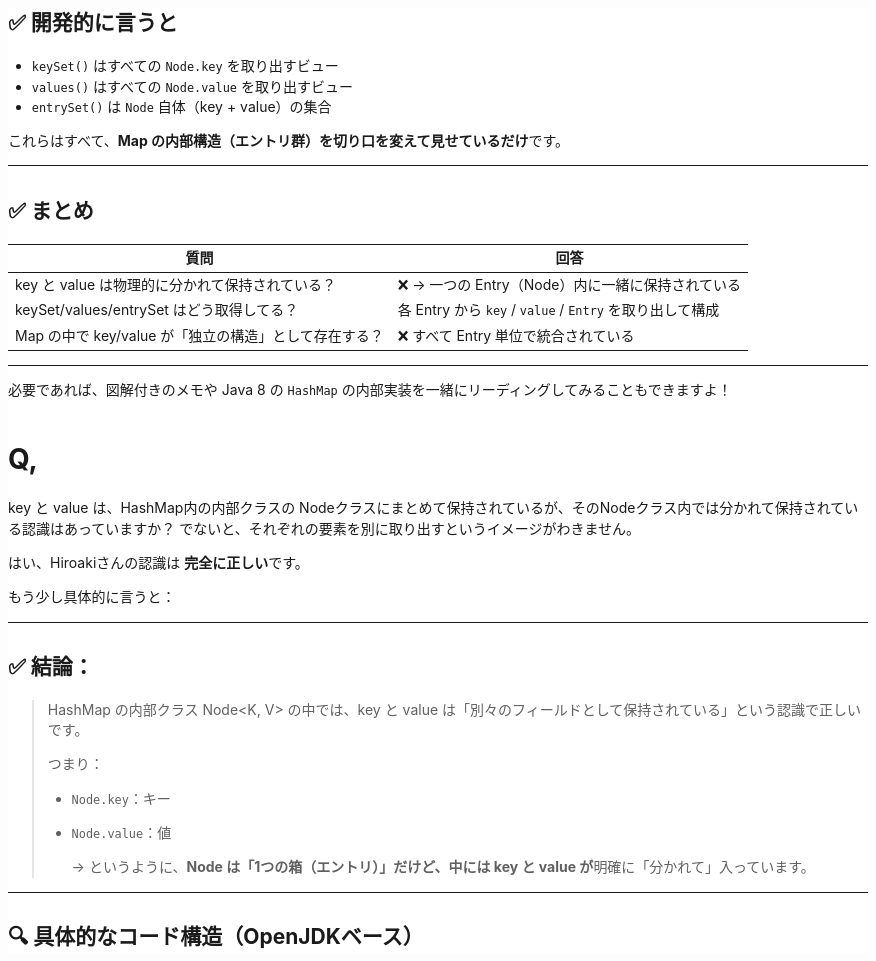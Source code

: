 
## ✅ 開発的に言うと

- `keySet()` はすべての `Node.key` を取り出すビュー
- `values()` はすべての `Node.value` を取り出すビュー
- `entrySet()` は `Node` 自体（key + value）の集合

これらはすべて、**Map の内部構造（エントリ群）を切り口を変えて見せているだけ**です。

---

## ✅ まとめ

| 質問 | 回答 |
| --- | --- |
| key と value は物理的に分かれて保持されている？ | ❌ → 一つの Entry（Node）内に一緒に保持されている |
| keySet/values/entrySet はどう取得してる？ | 各 Entry から `key` / `value` / `Entry` を取り出して構成 |
| Map の中で key/value が「独立の構造」として存在する？ | ❌ すべて Entry 単位で統合されている |

---

必要であれば、図解付きのメモや Java 8 の `HashMap` の内部実装を一緒にリーディングしてみることもできますよ！

# Q,

key と value は、HashMap内の内部クラスの Nodeクラスにまとめて保持されているが、そのNodeクラス内では分かれて保持されている認識はあっていますか？
でないと、それぞれの要素を別に取り出すというイメージがわきません。

はい、Hiroakiさんの認識は **完全に正しい**です。

もう少し具体的に言うと：

---

## ✅ 結論：

> HashMap の内部クラス Node<K, V> の中では、key と value は「別々のフィールドとして保持されている」という認識で正しいです。
> 
> 
> つまり：
> 
> - `Node.key`：キー
> - `Node.value`：値
>     
>     → というように、**Node は「1つの箱（エントリ）」だけど、中には key と value が**明確に「分かれて」入っています。
>     

---

## 🔍 具体的なコード構造（OpenJDKベース）
